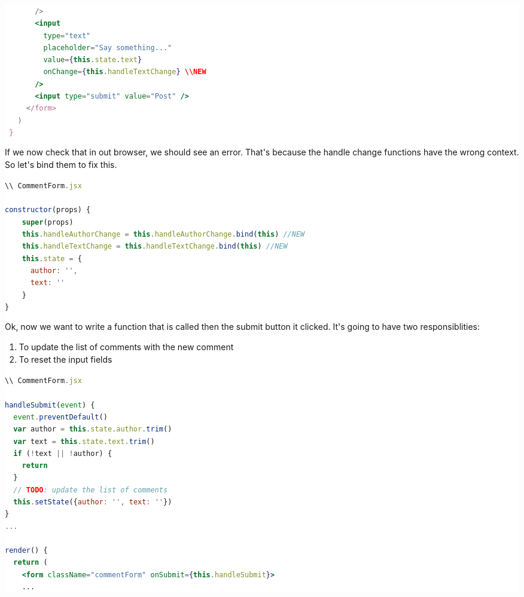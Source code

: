 ```jsx
       />
       <input
         type="text"
         placeholder="Say something..."
         value={this.state.text}
         onChange={this.handleTextChange} \\NEW
       />
       <input type="submit" value="Post" />
     </form>
   )
 }

```

If we now check that in out browser, we should see an error. That's because the handle change functions have the wrong context. So let's bind them to fix this.

```jsx
\\ CommentForm.jsx

constructor(props) {
    super(props)
    this.handleAuthorChange = this.handleAuthorChange.bind(this) //NEW
    this.handleTextChange = this.handleTextChange.bind(this) //NEW
    this.state = {
      author: '', 
      text: ''
    }
}

```

Ok, now we want to write a function that is called then the submit button it clicked. It's going to have two responsiblities:

1. To update the list of comments with the new comment
2. To reset the input fields

```jsx
\\ CommentForm.jsx

handleSubmit(event) {
  event.preventDefault()
  var author = this.state.author.trim()
  var text = this.state.text.trim()
  if (!text || !author) {
    return
  }
  // TODO: update the list of comments
  this.setState({author: '', text: ''})
}
...

render() {
  return (
    <form className="commentForm" onSubmit={this.handleSubmit}>
    ...

```
